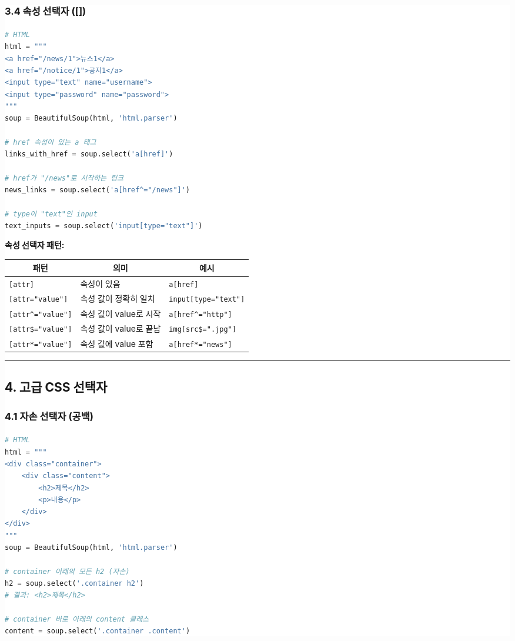 ### 3.4 속성 선택자 ([])

```python
# HTML
html = """
<a href="/news/1">뉴스1</a>
<a href="/notice/1">공지1</a>
<input type="text" name="username">
<input type="password" name="password">
"""
soup = BeautifulSoup(html, 'html.parser')

# href 속성이 있는 a 태그
links_with_href = soup.select('a[href]')

# href가 "/news"로 시작하는 링크
news_links = soup.select('a[href^="/news"]')

# type이 "text"인 input
text_inputs = soup.select('input[type="text"]')
```

**속성 선택자 패턴:**

| 패턴 | 의미 | 예시 |
|------|------|------|
| `[attr]` | 속성이 있음 | `a[href]` |
| `[attr="value"]` | 속성 값이 정확히 일치 | `input[type="text"]` |
| `[attr^="value"]` | 속성 값이 value로 시작 | `a[href^="http"]` |
| `[attr$="value"]` | 속성 값이 value로 끝남 | `img[src$=".jpg"]` |
| `[attr*="value"]` | 속성 값에 value 포함 | `a[href*="news"]` |

---

## 4. 고급 CSS 선택자

### 4.1 자손 선택자 (공백)

```python
# HTML
html = """
<div class="container">
    <div class="content">
        <h2>제목</h2>
        <p>내용</p>
    </div>
</div>
"""
soup = BeautifulSoup(html, 'html.parser')

# container 아래의 모든 h2 (자손)
h2 = soup.select('.container h2')
# 결과: <h2>제목</h2>

# container 바로 아래의 content 클래스
content = soup.select('.container .content')
```
